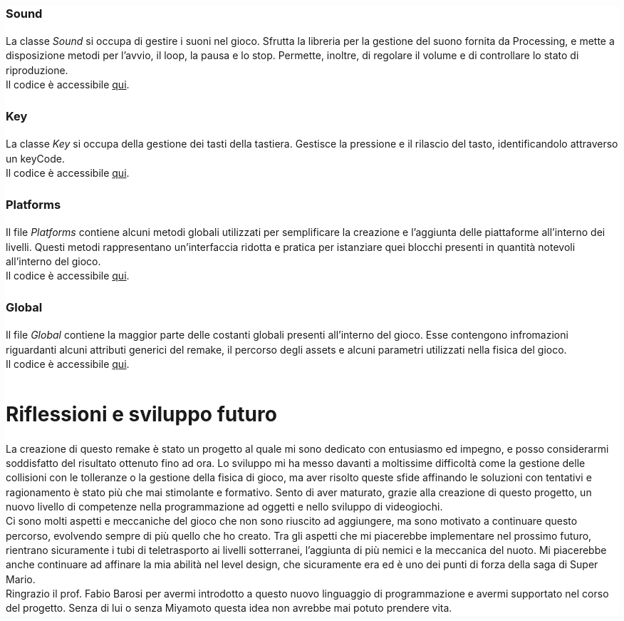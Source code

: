 ### Sound

La classe *Sound* si occupa di gestire i suoni nel gioco. Sfrutta la
libreria per la gestione del suono fornita da Processing, e mette a
disposizione metodi per l’avvio, il loop, la pausa e lo stop. Permette,
inoltre, di regolare il volume e di controllare lo stato di
riproduzione.  
Il codice è accessibile
[qui](https://github.com/Manuel06p/super_mario_bros._-_processing_remake/blob/main/Sound.pde).

### Key

La classe *Key* si occupa della gestione dei tasti della tastiera.
Gestisce la pressione e il rilascio del tasto, identificandolo
attraverso un keyCode.  
Il codice è accessibile
[qui](https://github.com/Manuel06p/super_mario_bros._-_processing_remake/blob/main/Key.pde).

### Platforms

Il file *Platforms* contiene alcuni metodi globali utilizzati per
semplificare la creazione e l’aggiunta delle piattaforme all’interno dei
livelli. Questi metodi rappresentano un’interfaccia ridotta e pratica
per istanziare quei blocchi presenti in quantità notevoli all’interno
del gioco.  
Il codice è accessibile
[qui](https://github.com/Manuel06p/super_mario_bros._-_processing_remake/blob/main/Platforms.pde).

### Global

Il file *Global* contiene la maggior parte delle costanti globali
presenti all’interno del gioco. Esse contengono infromazioni riguardanti
alcuni attributi generici del remake, il percorso degli assets e alcuni
parametri utilizzati nella fisica del gioco.  
Il codice è accessibile
[qui](https://github.com/Manuel06p/super_mario_bros._-_processing_remake/blob/main/Global.pde).

# Riflessioni e sviluppo futuro

La creazione di questo remake è stato un progetto al quale mi sono
dedicato con entusiasmo ed impegno, e posso considerarmi soddisfatto del
risultato ottenuto fino ad ora. Lo sviluppo mi ha messo davanti a
moltissime difficoltà come la gestione delle collisioni con le
tolleranze o la gestione della fisica di gioco, ma aver risolto queste
sfide affinando le soluzioni con tentativi e ragionamento è stato più
che mai stimolante e formativo. Sento di aver maturato, grazie alla
creazione di questo progetto, un nuovo livello di competenze nella
programmazione ad oggetti e nello sviluppo di videogiochi.  
Ci sono molti aspetti e meccaniche del gioco che non sono riuscito ad
aggiungere, ma sono motivato a continuare questo percorso, evolvendo
sempre di più quello che ho creato. Tra gli aspetti che mi piacerebbe
implementare nel prossimo futuro, rientrano sicuramente i tubi di
teletrasporto ai livelli sotterranei, l’aggiunta di più nemici e la
meccanica del nuoto. Mi piacerebbe anche continuare ad affinare la mia
abilità nel level design, che sicuramente era ed è uno dei punti di
forza della saga di Super Mario.  
Ringrazio il prof. Fabio Barosi per avermi introdotto a questo nuovo
linguaggio di programmazione e avermi supportato nel corso del progetto.
Senza di lui o senza Miyamoto questa idea non avrebbe mai potuto
prendere vita.  
